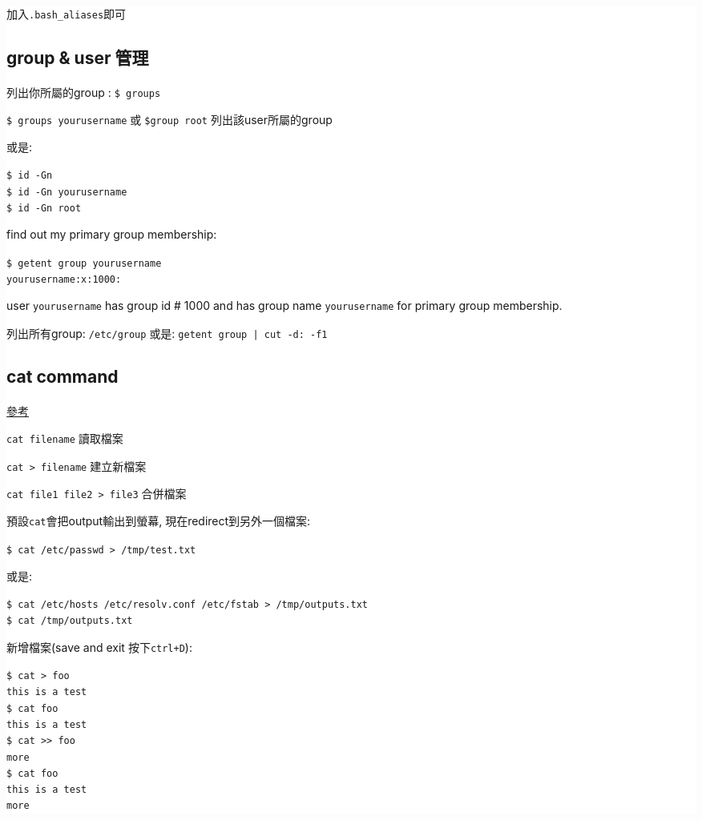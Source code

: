 加入`.bash_aliases`即可

## group & user 管理

列出你所屬的group :  `$ groups`

`$ groups yourusername` 或 `$group root` 列出該user所屬的group

或是: 

```
$ id -Gn
$ id -Gn yourusername
$ id -Gn root
```

find out my primary group membership: 

```
$ getent group yourusername
yourusername:x:1000:
```

user `yourusername` has group id # 1000 and has group name `yourusername` for primary group membership.

列出所有group: `/etc/group` 或是: `getent group | cut -d: -f1`

## cat command 

[參考](http://www.cyberciti.biz/faq/howto-use-cat-command-in-unix-linux-shell-script/)

`cat filename` 讀取檔案

`cat > filename` 建立新檔案

`cat file1 file2 > file3` 合併檔案

預設`cat`會把output輸出到螢幕, 現在redirect到另外一個檔案:  

```
$ cat /etc/passwd > /tmp/test.txt
```

或是: 

```
$ cat /etc/hosts /etc/resolv.conf /etc/fstab > /tmp/outputs.txt
$ cat /tmp/outputs.txt
```

新增檔案(save and exit 按下`ctrl+D`): 

```
$ cat > foo
this is a test
$ cat foo
this is a test
$ cat >> foo
more
$ cat foo
this is a test
more
```
